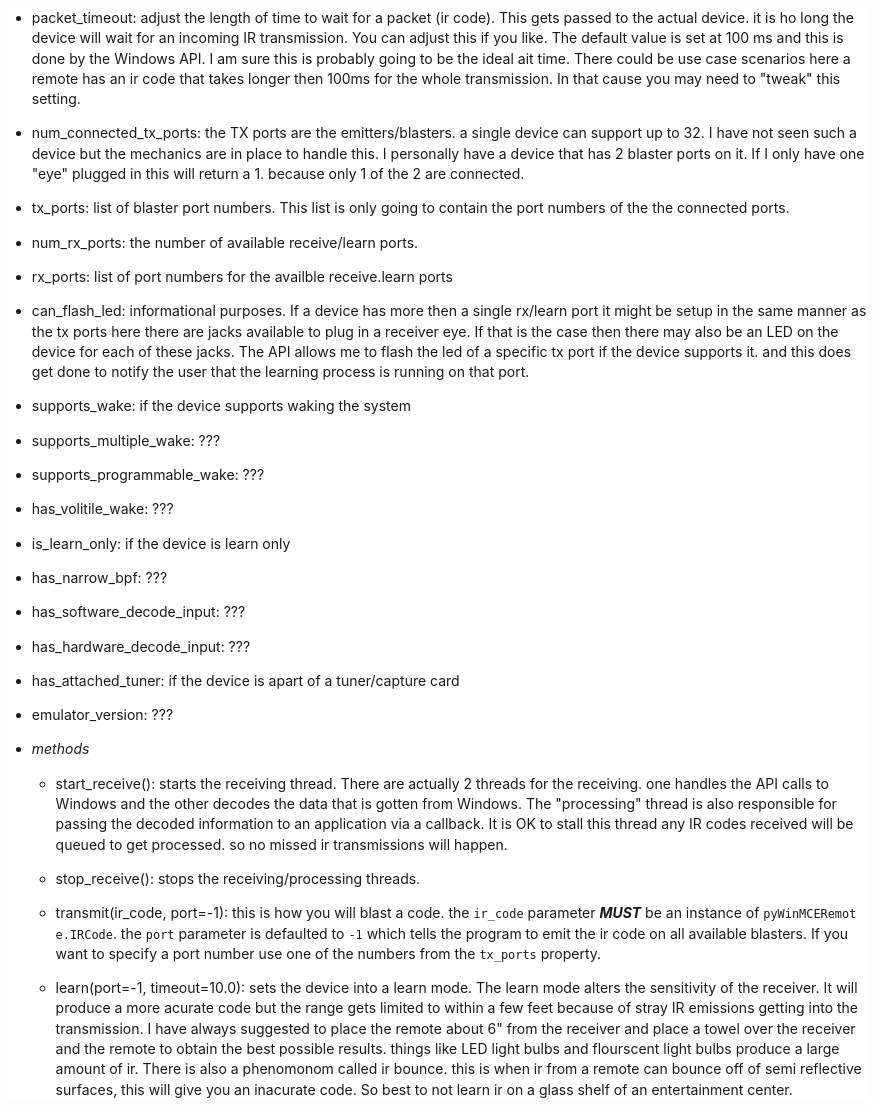   * packet_timeout: adjust the length of time to wait for a packet (ir code).
    This gets passed to the actual device. it is ho long the device will wait for 
    an incoming IR transmission. You can adjust this if you like. The default value 
    is set at 100 ms and this is done by the Windows API. I am sure this is probably 
    going to be the ideal ait time. There could be use case scenarios here a remote has
    an ir code that takes longer then 100ms for the whole transmission. In that cause you 
    may need to "tweak" this setting.
     
  * num_connected_tx_ports: the TX ports are the emitters/blasters. a single device can support
    up to 32. I have not seen such a device but the mechanics are in place to handle this.
    I personally have a device that has 2 blaster ports on it. If I only have one "eye" plugged
    in this will return a 1. because only 1 of the 2 are connected. 
    
  * tx_ports: list of blaster port numbers. This list is only going to contain the port numbers
    of the the connected ports. 
    
  * num_rx_ports: the number of available receive/learn ports.
  * rx_ports: list of port numbers for the availble receive.learn ports
  
  * can_flash_led: informational purposes. If a device has more then a single rx/learn port it
    might be setup in the same manner as the tx ports here there are jacks available to plug in
    a receiver eye. If that is the case then there may also be an LED on the device for each of 
    these jacks. The API allows me to flash the led of a specific tx port if the device supports
    it. and this does get done to notify the user that the learning process is running on that 
    port.
        
  * supports_wake: if the device supports waking the system
  * supports_multiple_wake: ???
  * supports_programmable_wake: ???
  * has_volitile_wake: ???
  * is_learn_only: if the device is learn only
  * has_narrow_bpf: ???
  * has_software_decode_input: ???
  * has_hardware_decode_input: ???
  * has_attached_tuner: if the device is apart of a tuner/capture card
  * emulator_version: ???
        
* *methods*
  * start_receive(): starts the receiving thread. There are actually 2 threads for the receiving.
    one handles the API calls to Windows and the other decodes the data that is gotten from Windows.
    The "processing" thread is also responsible for passing the decoded information to an application
    via a callback. It is OK to stall this thread any IR codes received will be queued to get 
    processed. so no missed ir transmissions will happen.
    
  * stop_receive(): stops the receiving/processing threads.
  
  * transmit(ir_code, port=-1): this is how you will blast a code. the `ir_code` parameter ***MUST***
    be an instance of `pyWinMCERemote.IRCode`. the `port` parameter is defaulted to `-1` which tells the 
    program to emit the ir code on all available blasters. If you want to specify a port number
    use one of the numbers from the `tx_ports` property.
      
  * learn(port=-1, timeout=10.0): sets the device into a learn mode. The learn mode alters the 
    sensitivity of the receiver. It will produce a more acurate code but the range gets limited to 
    within a few feet because of stray IR emissions getting into the transmission. I have always
    suggested to place the remote about 6" from the receiver and place a towel over the receiver and 
    the remote to obtain the best possible results. things like LED light bulbs and flourscent light 
    bulbs produce a large amount of ir. There is also a phenomonom called ir bounce. this is when ir
    from a remote can bounce off of semi reflective surfaces, this will give you an inacurate code. 
    So best to not learn ir on a glass shelf of an entertainment center. 
    